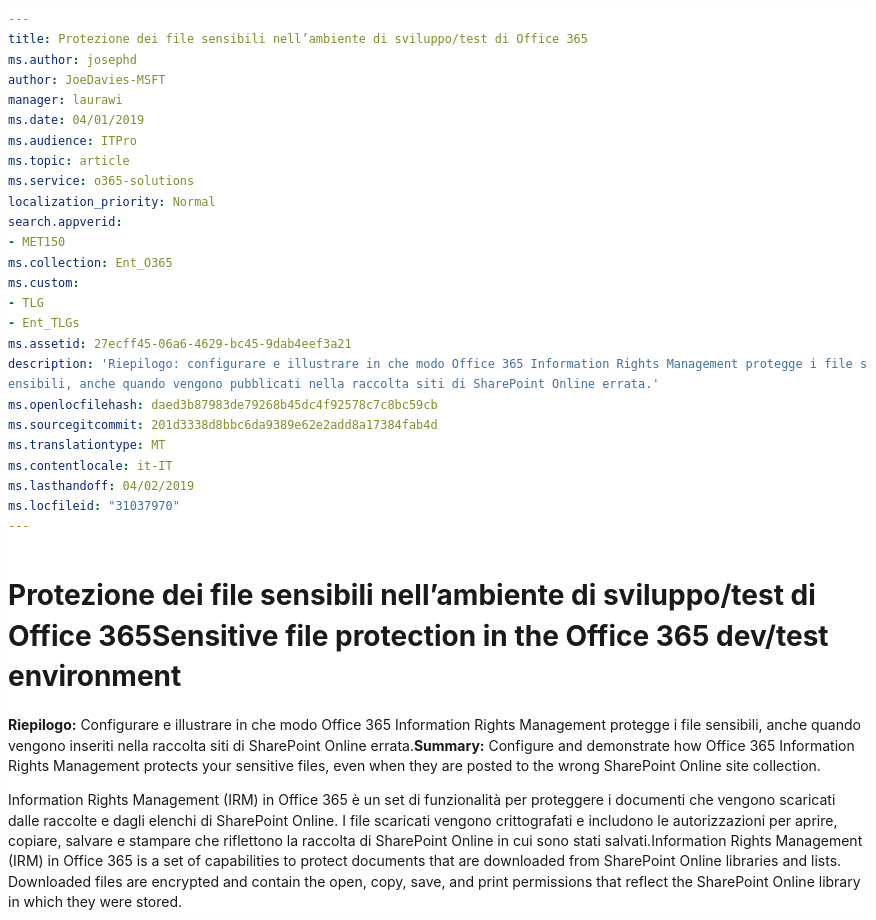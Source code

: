 ```yaml
---
title: Protezione dei file sensibili nell’ambiente di sviluppo/test di Office 365
ms.author: josephd
author: JoeDavies-MSFT
manager: laurawi
ms.date: 04/01/2019
ms.audience: ITPro
ms.topic: article
ms.service: o365-solutions
localization_priority: Normal
search.appverid:
- MET150
ms.collection: Ent_O365
ms.custom:
- TLG
- Ent_TLGs
ms.assetid: 27ecff45-06a6-4629-bc45-9dab4eef3a21
description: 'Riepilogo: configurare e illustrare in che modo Office 365 Information Rights Management protegge i file sensibili, anche quando vengono pubblicati nella raccolta siti di SharePoint Online errata.'
ms.openlocfilehash: daed3b87983de79268b45dc4f92578c7c8bc59cb
ms.sourcegitcommit: 201d3338d8bbc6da9389e62e2add8a17384fab4d
ms.translationtype: MT
ms.contentlocale: it-IT
ms.lasthandoff: 04/02/2019
ms.locfileid: "31037970"
---
```

# <a name="sensitive-file-protection-in-the-office-365-devtest-environment"></a><span data-ttu-id="0a0a2-103">Protezione dei file sensibili nell’ambiente di sviluppo/test di Office 365</span><span class="sxs-lookup"><span data-stu-id="0a0a2-103">Sensitive file protection in the Office 365 dev/test environment</span></span>

 <span data-ttu-id="0a0a2-104">**Riepilogo:** Configurare e illustrare in che modo Office 365 Information Rights Management protegge i file sensibili, anche quando vengono inseriti nella raccolta siti di SharePoint Online errata.</span><span class="sxs-lookup"><span data-stu-id="0a0a2-104">**Summary:** Configure and demonstrate how Office 365 Information Rights Management protects your sensitive files, even when they are posted to the wrong SharePoint Online site collection.</span></span>
  
<span data-ttu-id="0a0a2-p101">Information Rights Management (IRM) in Office 365 è un set di funzionalità per proteggere i documenti che vengono scaricati dalle raccolte e dagli elenchi di SharePoint Online. I file scaricati vengono crittografati e includono le autorizzazioni per aprire, copiare, salvare e stampare che riflettono la raccolta di SharePoint Online in cui sono stati salvati.</span><span class="sxs-lookup"><span data-stu-id="0a0a2-p101">Information Rights Management (IRM) in Office 365 is a set of capabilities to protect documents that are downloaded from SharePoint Online libraries and lists. Downloaded files are encrypted and contain the open, copy, save, and print permissions that reflect the SharePoint Online library in which they were stored.</span></span>
  